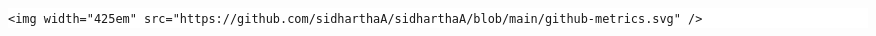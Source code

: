 	<img width="425em" src="https://github.com/sidharthaA/sidharthaA/blob/main/github-metrics.svg" />
</p>
